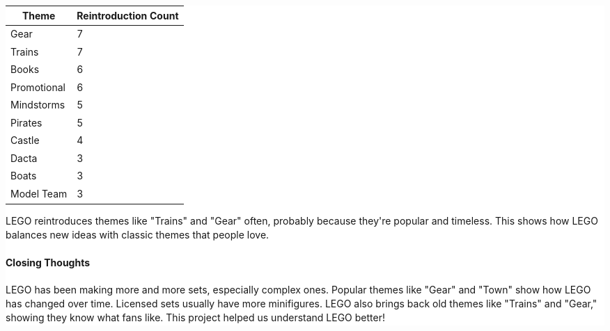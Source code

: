 | Theme        | Reintroduction Count |
|--------------|---------------------|
| Gear         | 7                   |
| Trains       | 7                   |
| Books        | 6                   |
| Promotional  | 6                   |
| Mindstorms   | 5                   |
| Pirates      | 5                   |
| Castle       | 4                   |
| Dacta        | 3                   |
| Boats        | 3                   |
| Model Team   | 3                   |

LEGO reintroduces themes like "Trains" and "Gear" often, probably because they're popular and timeless. This shows how LEGO balances new ideas with classic themes that people love.

#### Closing Thoughts
LEGO has been making more and more sets, especially complex ones. Popular themes like "Gear" and "Town" show how LEGO has changed over time. Licensed sets usually have more minifigures. LEGO also brings back old themes like "Trains" and "Gear," showing they know what fans like. This project helped us understand LEGO better!



























